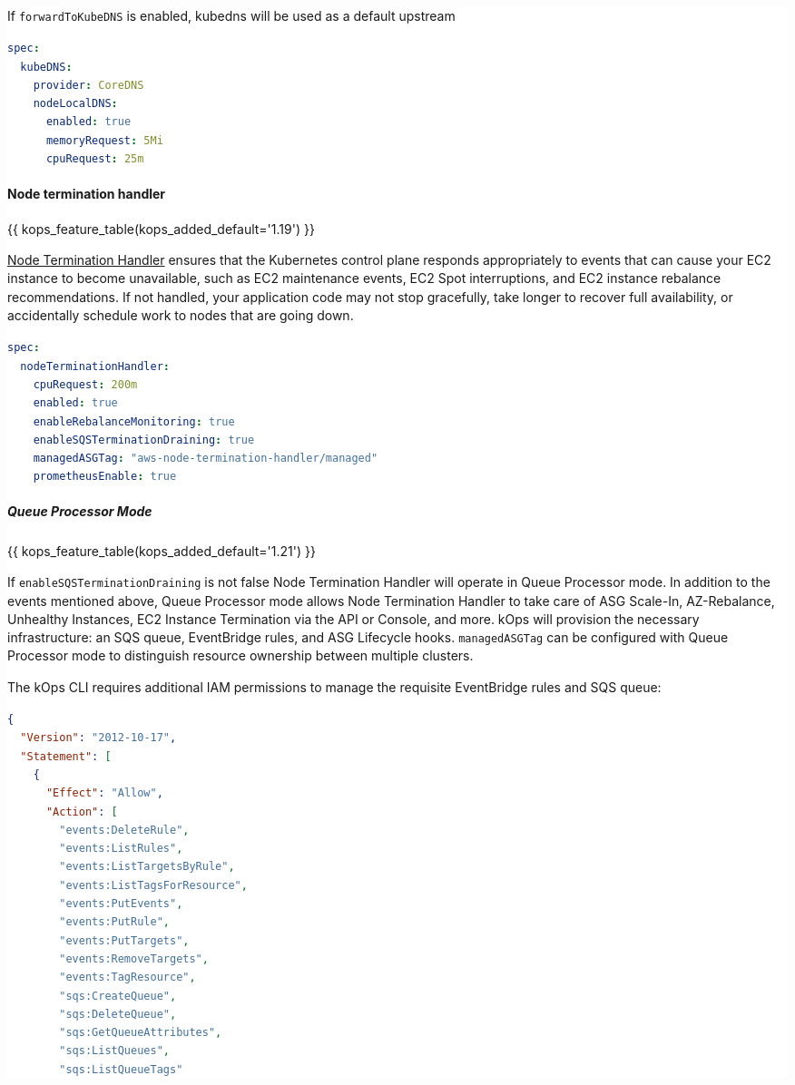 If `forwardToKubeDNS` is enabled, kubedns will be used as a default upstream

```yaml
spec:
  kubeDNS:
    provider: CoreDNS
    nodeLocalDNS:
      enabled: true
      memoryRequest: 5Mi
      cpuRequest: 25m
```

#### Node termination handler

{{ kops_feature_table(kops_added_default='1.19') }}

[Node Termination Handler](https://github.com/aws/aws-node-termination-handler) ensures that the Kubernetes control plane responds appropriately to events that can cause your EC2 instance to become unavailable, such as EC2 maintenance events, EC2 Spot interruptions, and EC2 instance rebalance recommendations. If not handled, your application code may not stop gracefully, take longer to recover full availability, or accidentally schedule work to nodes that are going down.

```yaml
spec:
  nodeTerminationHandler:
    cpuRequest: 200m
    enabled: true
    enableRebalanceMonitoring: true
    enableSQSTerminationDraining: true
    managedASGTag: "aws-node-termination-handler/managed"
    prometheusEnable: true
```

##### Queue Processor Mode

{{ kops_feature_table(kops_added_default='1.21') }}

If `enableSQSTerminationDraining` is not false Node Termination Handler will operate in Queue Processor mode. In addition to the events mentioned above, Queue Processor mode allows Node Termination Handler to take care of ASG Scale-In, AZ-Rebalance, Unhealthy Instances, EC2 Instance Termination via the API or Console, and more. kOps will provision the necessary infrastructure: an SQS queue, EventBridge rules, and ASG Lifecycle hooks. `managedASGTag` can be configured with Queue Processor mode to distinguish resource ownership between multiple clusters.

The kOps CLI requires additional IAM permissions to manage the requisite EventBridge rules and SQS queue:

```json
{
  "Version": "2012-10-17",
  "Statement": [
    {
      "Effect": "Allow",
      "Action": [
        "events:DeleteRule",
        "events:ListRules",
        "events:ListTargetsByRule",
        "events:ListTagsForResource",
        "events:PutEvents",
        "events:PutRule",
        "events:PutTargets",
        "events:RemoveTargets",
        "events:TagResource",
        "sqs:CreateQueue",
        "sqs:DeleteQueue",
        "sqs:GetQueueAttributes",
        "sqs:ListQueues",
        "sqs:ListQueueTags"
```